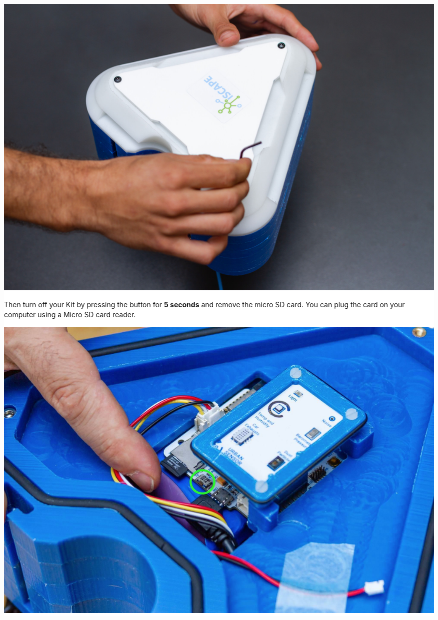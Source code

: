 ![](/assets/images/WPb3tnr.jpg)

Then turn off your Kit by pressing the button for **5 seconds** and remove the micro SD card. You can plug the card on your computer using a Micro SD card reader.

![](/assets/images/DfRiI4s.jpg)
